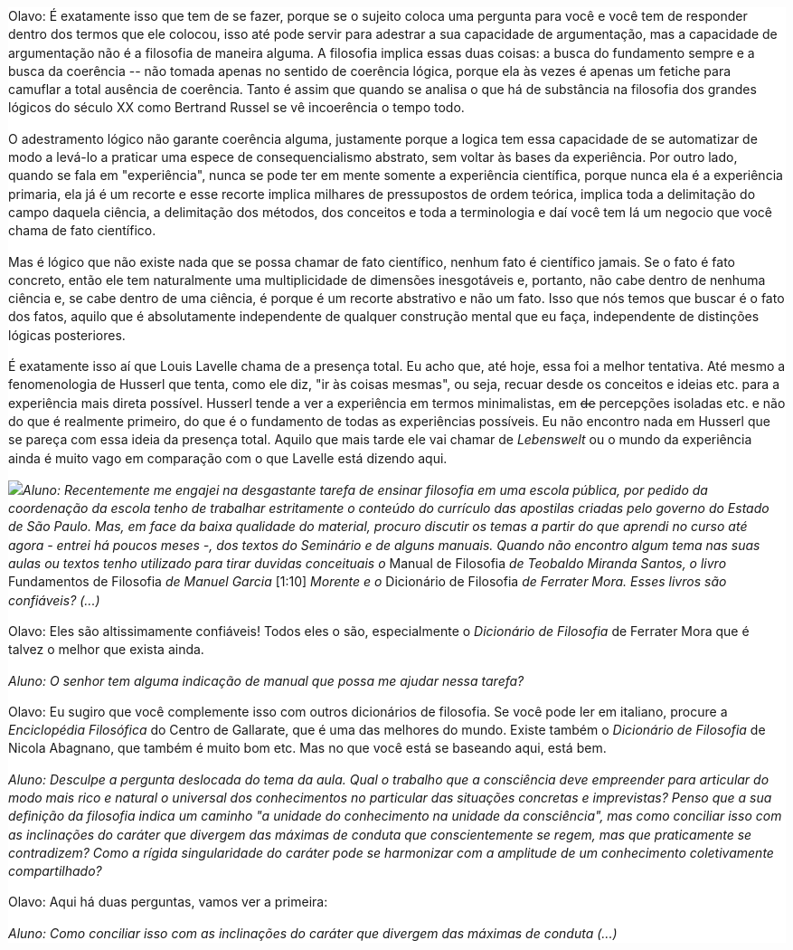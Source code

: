 Olavo: É exatamente isso que tem de se fazer, porque se o sujeito coloca uma pergunta para você e você tem de responder dentro dos termos que ele colocou, isso até pode servir para adestrar a sua capacidade de argumentação, mas a capacidade de argumentação não é a filosofia de maneira alguma. A filosofia implica essas duas coisas: a busca do fundamento sempre e a busca da coerência -- não tomada apenas no sentido de coerência lógica, porque ela às vezes é apenas um fetiche para camuflar a total ausência de coerência. Tanto é assim que quando se analisa o que há de substância na filosofia dos grandes lógicos do século XX como Bertrand Russel se vê incoerência o tempo todo.

O adestramento lógico não garante coerência alguma, justamente porque a logica tem essa capacidade de se automatizar de modo a levá-lo a praticar uma espece de consequencialismo abstrato, sem voltar às bases da experiência. Por outro lado, quando se fala em "experiência", nunca se pode ter em mente somente a experiência científica, porque nunca ela é a experiência primaria, ela já é um recorte e esse recorte implica milhares de pressupostos de ordem teórica, implica toda a delimitação do campo daquela ciência, a delimitação dos métodos, dos conceitos e toda a terminologia e daí você tem lá um negocio que você chama de fato científico.

Mas é lógico que não existe nada que se possa chamar de fato científico, nenhum fato é científico jamais. Se o fato é fato concreto, então ele tem naturalmente uma multiplicidade de dimensões inesgotáveis e, portanto, não cabe dentro de nenhuma ciência e, se cabe dentro de uma ciência, é porque é um recorte abstrativo e não um fato. Isso que nós temos que buscar é o fato dos fatos, aquilo que é absolutamente independente de qualquer construção mental que eu faça, independente de distinções lógicas posteriores.

É exatamente isso aí que Louis Lavelle chama de a presença total. Eu acho que, até hoje, essa foi a melhor tentativa. Até mesmo a fenomenologia de Husserl que tenta, como ele diz, "ir às coisas mesmas", ou seja, recuar desde os conceitos e ideias etc. para a experiência mais direta possível. Husserl tende a ver a experiência em termos minimalistas, em ~~de~~ percepções isoladas etc. e não do que é realmente primeiro, do que é o fundamento de todas as experiências possíveis. Eu não encontro nada em Husserl que se pareça com essa ideia da presença total. Aquilo que mais tarde ele vai chamar de *Lebenswelt* ou o mundo da experiência ainda é muito vago em comparação com o que Lavelle está dizendo aqui.

![](media/image1.emf)*Aluno: Recentemente me engajei na desgastante tarefa de ensinar filosofia em uma escola pública, por pedido da coordenação da escola tenho de trabalhar estritamente o conteúdo do currículo das apostilas criadas pelo governo do Estado de São Paulo. Mas, em face da baixa qualidade do material, procuro discutir os temas a partir do que aprendi no curso até agora - entrei há poucos meses -, dos textos do Seminário e de alguns manuais. Quando não encontro algum tema nas suas aulas ou textos tenho utilizado para tirar duvidas conceituais o* Manual de Filosofia *de Teobaldo Miranda Santos, o livro* Fundamentos de Filosofia *de Manuel Garcia* \[1:10\] *Morente e o* Dicionário de Filosofia *de Ferrater Mora. Esses livros são confiáveis? (\...)*

Olavo: Eles são altissimamente confiáveis! Todos eles o são, especialmente o *Dicionário de Filosofia* de Ferrater Mora que é talvez o melhor que exista ainda.

*Aluno: O senhor tem alguma indicação de manual que possa me ajudar nessa tarefa?*

Olavo: Eu sugiro que você complemente isso com outros dicionários de filosofia. Se você pode ler em italiano, procure a *Enciclopédia Filosófica* do Centro de Gallarate, que é uma das melhores do mundo. Existe também o *Dicionário de Filosofia* de Nicola Abagnano, que também é muito bom etc. Mas no que você está se baseando aqui, está bem.

*Aluno: Desculpe a pergunta deslocada do tema da aula. Qual o trabalho que a consciência deve empreender para articular do modo mais rico e natural o universal dos conhecimentos no particular das situações concretas e imprevistas? Penso que a sua definição da filosofia indica um caminho \"a unidade do conhecimento na unidade da consciência\", mas como conciliar isso com as inclinações do caráter que divergem das máximas de conduta que conscientemente se regem, mas que praticamente se contradizem? Como a rígida singularidade do caráter pode se harmonizar com a amplitude de um conhecimento coletivamente compartilhado?*

Olavo: Aqui há duas perguntas, vamos ver a primeira:

*Aluno: Como conciliar isso com as inclinações do caráter que divergem das máximas de conduta (\...)*


[^1]: Cf. Aula 75: T. p. 7-11; A. 30:43-48:34.